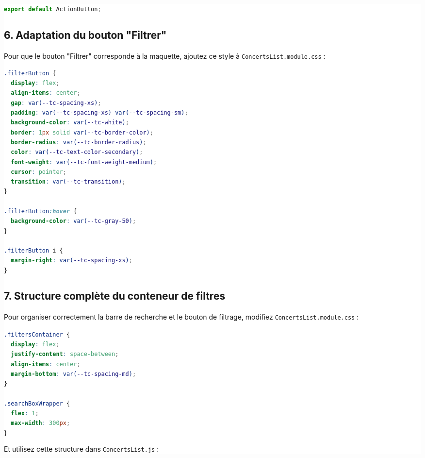 ```jsx
export default ActionButton;
```

## 6. Adaptation du bouton "Filtrer"

Pour que le bouton "Filtrer" corresponde à la maquette, ajoutez ce style à `ConcertsList.module.css` :

```css
.filterButton {
  display: flex;
  align-items: center;
  gap: var(--tc-spacing-xs);
  padding: var(--tc-spacing-xs) var(--tc-spacing-sm);
  background-color: var(--tc-white);
  border: 1px solid var(--tc-border-color);
  border-radius: var(--tc-border-radius);
  color: var(--tc-text-color-secondary);
  font-weight: var(--tc-font-weight-medium);
  cursor: pointer;
  transition: var(--tc-transition);
}

.filterButton:hover {
  background-color: var(--tc-gray-50);
}

.filterButton i {
  margin-right: var(--tc-spacing-xs);
}
```

## 7. Structure complète du conteneur de filtres

Pour organiser correctement la barre de recherche et le bouton de filtrage, modifiez `ConcertsList.module.css` :

```css
.filtersContainer {
  display: flex;
  justify-content: space-between;
  align-items: center;
  margin-bottom: var(--tc-spacing-md);
}

.searchBoxWrapper {
  flex: 1;
  max-width: 300px;
}
```

Et utilisez cette structure dans `ConcertsList.js` :
